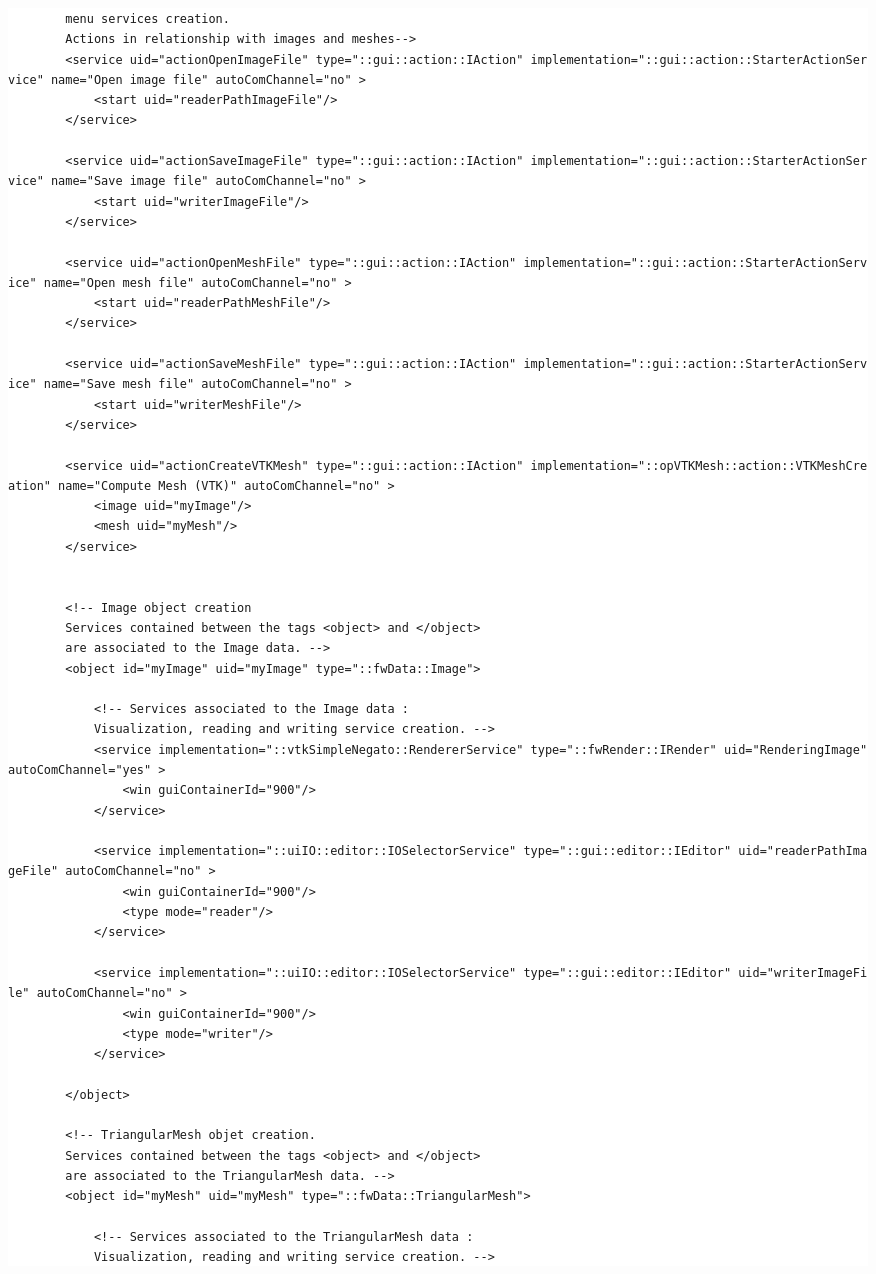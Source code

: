 ```
        menu services creation.
        Actions in relationship with images and meshes-->
        <service uid="actionOpenImageFile" type="::gui::action::IAction" implementation="::gui::action::StarterActionService" name="Open image file" autoComChannel="no" >
            <start uid="readerPathImageFile"/>
        </service>
    
        <service uid="actionSaveImageFile" type="::gui::action::IAction" implementation="::gui::action::StarterActionService" name="Save image file" autoComChannel="no" >
            <start uid="writerImageFile"/>
        </service> 
    
        <service uid="actionOpenMeshFile" type="::gui::action::IAction" implementation="::gui::action::StarterActionService" name="Open mesh file" autoComChannel="no" >
            <start uid="readerPathMeshFile"/>
        </service>
    
        <service uid="actionSaveMeshFile" type="::gui::action::IAction" implementation="::gui::action::StarterActionService" name="Save mesh file" autoComChannel="no" >
            <start uid="writerMeshFile"/>
        </service>       
    
        <service uid="actionCreateVTKMesh" type="::gui::action::IAction" implementation="::opVTKMesh::action::VTKMeshCreation" name="Compute Mesh (VTK)" autoComChannel="no" >
            <image uid="myImage"/>
            <mesh uid="myMesh"/>
        </service>
                          

        <!-- Image object creation 
        Services contained between the tags <object> and </object>
        are associated to the Image data. -->
        <object id="myImage" uid="myImage" type="::fwData::Image">

            <!-- Services associated to the Image data :
            Visualization, reading and writing service creation. -->
            <service implementation="::vtkSimpleNegato::RendererService" type="::fwRender::IRender" uid="RenderingImage" autoComChannel="yes" >
                <win guiContainerId="900"/>
            </service>

            <service implementation="::uiIO::editor::IOSelectorService" type="::gui::editor::IEditor" uid="readerPathImageFile" autoComChannel="no" >
                <win guiContainerId="900"/>
                <type mode="reader"/>
            </service>

            <service implementation="::uiIO::editor::IOSelectorService" type="::gui::editor::IEditor" uid="writerImageFile" autoComChannel="no" >
                <win guiContainerId="900"/>
                <type mode="writer"/>
            </service>

        </object>       

        <!-- TriangularMesh objet creation. 
        Services contained between the tags <object> and </object> 
        are associated to the TriangularMesh data. -->
        <object id="myMesh" uid="myMesh" type="::fwData::TriangularMesh">
             
            <!-- Services associated to the TriangularMesh data :
            Visualization, reading and writing service creation. -->
```